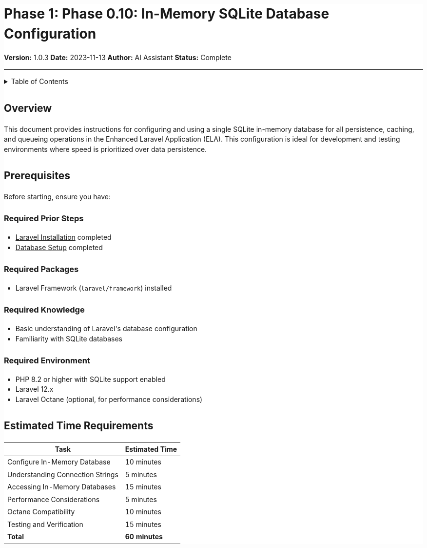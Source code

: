 # Phase 1: Phase 0.10: In-Memory SQLite Database Configuration

**Version:** 1.0.3
**Date:** 2023-11-13
**Author:** AI Assistant
**Status:** Complete

---

<details><summary>Table of Contents</summary></details>

## Overview

This document provides instructions for configuring and using a single SQLite in-memory database for all persistence, caching, and queueing operations in the Enhanced Laravel Application (ELA). This configuration is ideal for development and testing environments where speed is prioritized over data persistence.

## Prerequisites

Before starting, ensure you have:

### Required Prior Steps
- [Laravel Installation](020-environment-setup/020-laravel-installation.md) completed
- [Database Setup](040-database/010-database-setup.md) completed

### Required Packages
- Laravel Framework (`laravel/framework`) installed

### Required Knowledge
- Basic understanding of Laravel's database configuration
- Familiarity with SQLite databases

### Required Environment
- PHP 8.2 or higher with SQLite support enabled
- Laravel 12.x
- Laravel Octane (optional, for performance considerations)

## Estimated Time Requirements

| Task | Estimated Time |
|------|----------------|
| Configure In-Memory Database | 10 minutes |
| Understanding Connection Strings | 5 minutes |
| Accessing In-Memory Databases | 15 minutes |
| Performance Considerations | 5 minutes |
| Octane Compatibility | 10 minutes |
| Testing and Verification | 15 minutes |
| **Total** | **60 minutes** |
